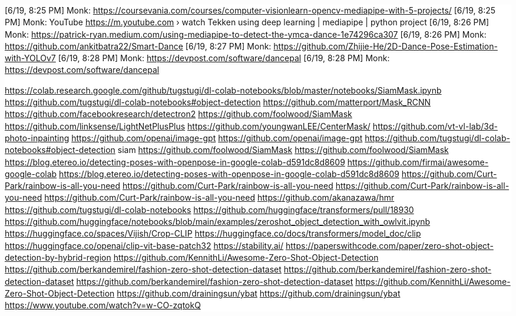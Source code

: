 [6/19, 8:25 PM] Monk: https://coursevania.com/courses/computer-visionlearn-opencv-mediapipe-with-5-projects/
[6/19, 8:25 PM] Monk: YouTube
https://m.youtube.com › watch
Tekken using deep learning | mediapipe | python project
[6/19, 8:26 PM] Monk: https://patrick-ryan.medium.com/using-mediapipe-to-detect-the-ymca-dance-1e74296ca307
[6/19, 8:26 PM] Monk: https://github.com/ankitbatra22/Smart-Dance
[6/19, 8:27 PM] Monk: https://github.com/Zhijie-He/2D-Dance-Pose-Estimation-with-YOLOv7
[6/19, 8:28 PM] Monk: https://devpost.com/software/dancepal
[6/19, 8:28 PM] Monk: https://devpost.com/software/dancepal



https://colab.research.google.com/github/tugstugi/dl-colab-notebooks/blob/master/notebooks/SiamMask.ipynb
https://github.com/tugstugi/dl-colab-notebooks#object-detection
https://github.com/matterport/Mask_RCNN
https://github.com/facebookresearch/detectron2
https://github.com/foolwood/SiamMask
https://github.com/linksense/LightNetPlusPlus
https://github.com/youngwanLEE/CenterMask/
https://github.com/vt-vl-lab/3d-photo-inpainting
https://github.com/openai/image-gpt
https://github.com/openai/image-gpt
https://github.com/tugstugi/dl-colab-notebooks#object-detection
siam
https://github.com/foolwood/SiamMask
https://github.com/foolwood/SiamMask
https://blog.etereo.io/detecting-poses-with-openpose-in-google-colab-d591dc8d8609
https://github.com/firmai/awesome-google-colab
https://blog.etereo.io/detecting-poses-with-openpose-in-google-colab-d591dc8d8609
https://github.com/Curt-Park/rainbow-is-all-you-need
https://github.com/Curt-Park/rainbow-is-all-you-need
https://github.com/Curt-Park/rainbow-is-all-you-need
https://github.com/Curt-Park/rainbow-is-all-you-need
https://github.com/akanazawa/hmr
https://github.com/tugstugi/dl-colab-notebooks
https://github.com/huggingface/transformers/pull/18930
https://github.com/huggingface/notebooks/blob/main/examples/zeroshot_object_detection_with_owlvit.ipynb
https://huggingface.co/spaces/Vijish/Crop-CLIP
https://huggingface.co/docs/transformers/model_doc/clip
https://huggingface.co/openai/clip-vit-base-patch32
https://stability.ai/
https://paperswithcode.com/paper/zero-shot-object-detection-by-hybrid-region
https://github.com/KennithLi/Awesome-Zero-Shot-Object-Detection
https://github.com/berkandemirel/fashion-zero-shot-detection-dataset
https://github.com/berkandemirel/fashion-zero-shot-detection-dataset
https://github.com/berkandemirel/fashion-zero-shot-detection-dataset
https://github.com/KennithLi/Awesome-Zero-Shot-Object-Detection
https://github.com/drainingsun/ybat
https://github.com/drainingsun/ybat
https://www.youtube.com/watch?v=w-CO-zqtokQ
